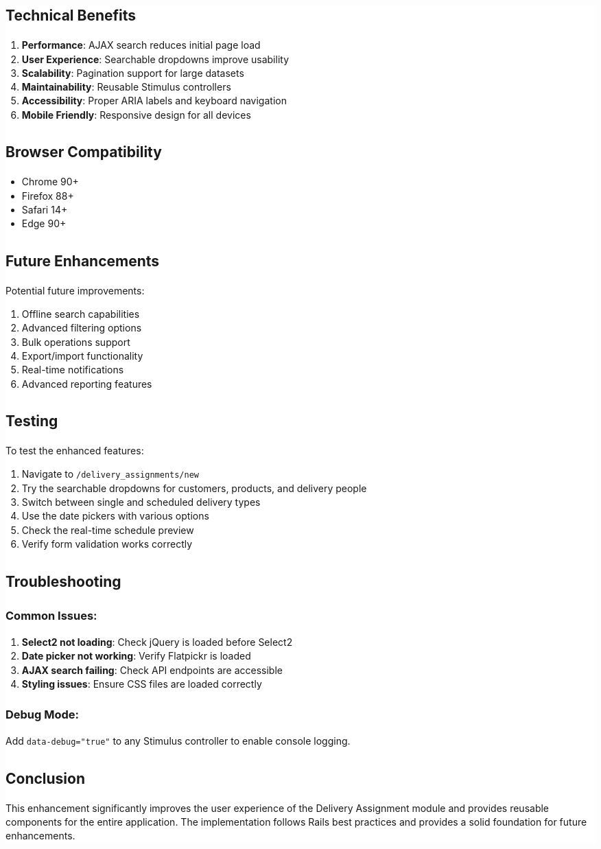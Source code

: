 ## Technical Benefits

1. **Performance**: AJAX search reduces initial page load
2. **User Experience**: Searchable dropdowns improve usability
3. **Scalability**: Pagination support for large datasets
4. **Maintainability**: Reusable Stimulus controllers
5. **Accessibility**: Proper ARIA labels and keyboard navigation
6. **Mobile Friendly**: Responsive design for all devices

## Browser Compatibility

- Chrome 90+
- Firefox 88+
- Safari 14+
- Edge 90+

## Future Enhancements

Potential future improvements:
1. Offline search capabilities
2. Advanced filtering options
3. Bulk operations support
4. Export/import functionality
5. Real-time notifications
6. Advanced reporting features

## Testing

To test the enhanced features:

1. Navigate to `/delivery_assignments/new`
2. Try the searchable dropdowns for customers, products, and delivery people
3. Switch between single and scheduled delivery types
4. Use the date pickers with various options
5. Check the real-time schedule preview
6. Verify form validation works correctly

## Troubleshooting

### Common Issues:

1. **Select2 not loading**: Check jQuery is loaded before Select2
2. **Date picker not working**: Verify Flatpickr is loaded
3. **AJAX search failing**: Check API endpoints are accessible
4. **Styling issues**: Ensure CSS files are loaded correctly

### Debug Mode:

Add `data-debug="true"` to any Stimulus controller to enable console logging.

## Conclusion

This enhancement significantly improves the user experience of the Delivery Assignment module and provides reusable components for the entire application. The implementation follows Rails best practices and provides a solid foundation for future enhancements.